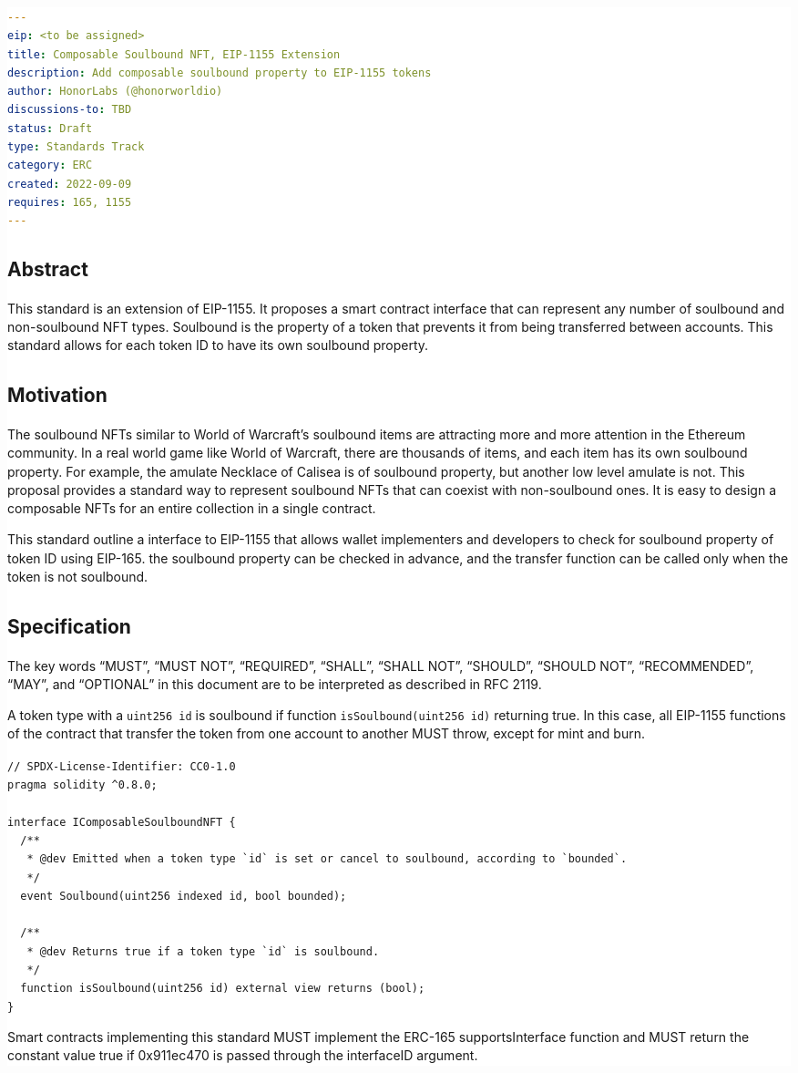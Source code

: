 ```yaml
---
eip: <to be assigned>
title: Composable Soulbound NFT, EIP-1155 Extension
description: Add composable soulbound property to EIP-1155 tokens
author: HonorLabs (@honorworldio)
discussions-to: TBD
status: Draft
type: Standards Track
category: ERC
created: 2022-09-09
requires: 165, 1155
---
```


## Abstract

This standard is an extension of EIP-1155. It proposes a smart contract interface that can represent any number of soulbound and non-soulbound NFT types. Soulbound is the property of a token that prevents it from being transferred between accounts. This standard allows for each token ID to have its own soulbound property. 


## Motivation

The soulbound NFTs similar to World of Warcraft’s soulbound items are attracting more and more attention in the Ethereum community. In a real world game like World of Warcraft, there are thousands of items, and each item has its own soulbound property. For example, the amulate Necklace of Calisea is of soulbound property, but another low level amulate is not. This proposal provides a standard way to represent soulbound NFTs that can coexist with non-soulbound ones. It is easy to design a composable NFTs for an entire collection in a single contract. 

This standard outline a interface to EIP-1155 that allows wallet implementers and developers to check for soulbound property of token ID using EIP-165. the soulbound property can be checked in advance, and the transfer function can be called only when the token is not soulbound.

## Specification
The key words “MUST”, “MUST NOT”, “REQUIRED”, “SHALL”, “SHALL NOT”, “SHOULD”, “SHOULD NOT”, “RECOMMENDED”, “MAY”, and “OPTIONAL” in this document are to be interpreted as described in RFC 2119.

A token type with a `uint256 id`  is soulbound if function `isSoulbound(uint256 id)` returning true. In this case, all EIP-1155 functions of the contract that transfer the token from one account to another MUST throw, except for mint and burn. 

```
// SPDX-License-Identifier: CC0-1.0
pragma solidity ^0.8.0;

interface IComposableSoulboundNFT {
  /**
   * @dev Emitted when a token type `id` is set or cancel to soulbound, according to `bounded`.
   */
  event Soulbound(uint256 indexed id, bool bounded);

  /**
   * @dev Returns true if a token type `id` is soulbound.
   */
  function isSoulbound(uint256 id) external view returns (bool);
}
```
Smart contracts implementing this standard MUST implement the ERC-165 supportsInterface function and MUST return the constant value true if 0x911ec470 is passed through the interfaceID argument.
